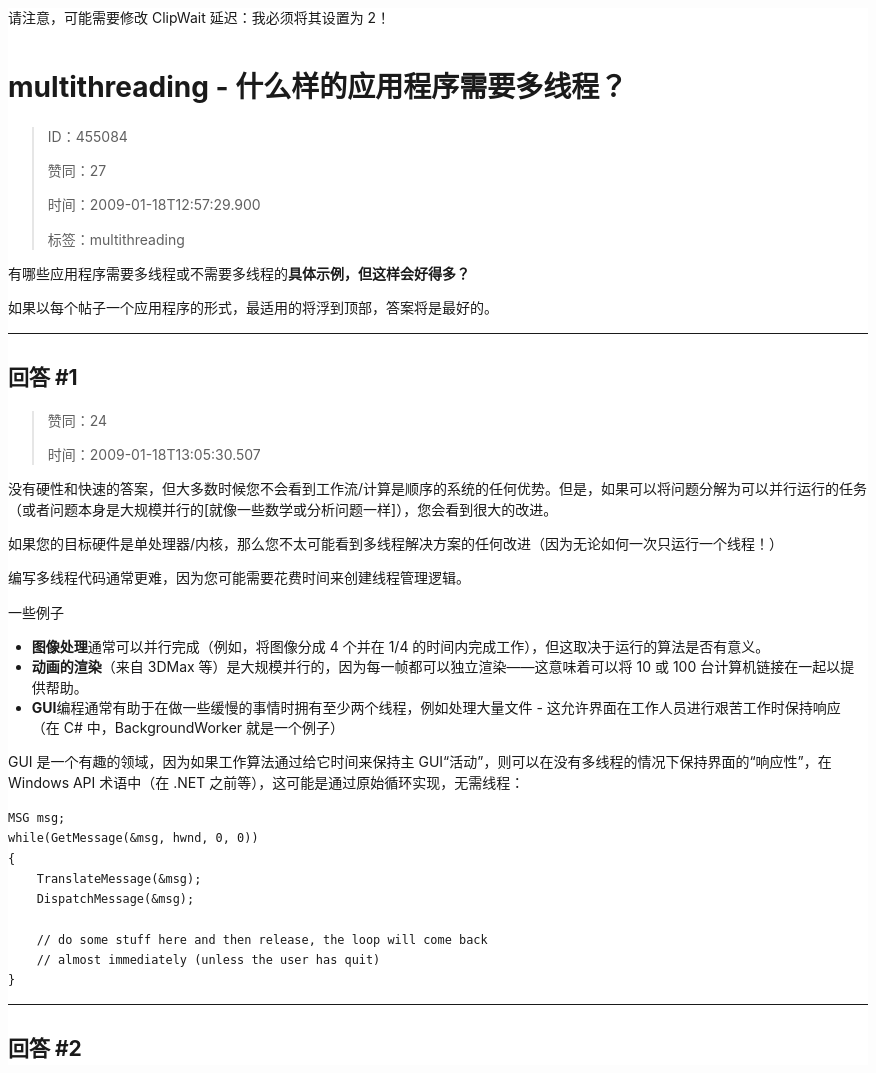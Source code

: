请注意，可能需要修改 ClipWait 延迟：我必须将其设置为 2！

# multithreading - 什么样的应用程序需要多线程？

> ID：455084
> 
> 赞同：27
> 
> 时间：2009-01-18T12:57:29.900
> 
> 标签：multithreading

有哪些应用程序需要多线程或不需要多线程的**具体示例，但这样会好得多？**

如果以每个帖子一个应用程序的形式，最适用的将浮到顶部，答案将是最好的。

* * *

## 回答 #1

> 赞同：24
> 
> 时间：2009-01-18T13:05:30.507

没有硬性和快速的答案，但大多数时候您不会看到工作流/计算是顺序的系统的任何优势。但是，如果可以将问题分解为可以并行运行的任务（或者问题本身是大规模并行的[就像一些数学或分析问题一样]），您会看到很大的改进。

如果您的目标硬件是单处理器/内核，那么您不太可能看到多线程解决方案的任何改进（因为无论如何一次只运行一个线程！）

编写多线程代码通常更难，因为您可能需要花费时间来创建线程管理逻辑。

一些例子

*   **图像处理**通常可以并行完成（例如，将图像分成 4 个并在 1/4 的时间内完成工作），但这取决于运行的算法是否有意义。
*   **动画的渲染**（来自 3DMax 等）是大规模并行的，因为每一帧都可以独立渲染——这意味着可以将 10 或 100 台计算机链接在一起以提供帮助。
*   **GUI**编程通常有助于在做一些缓慢的事情时拥有至少两个线程，例如处理大量文件 - 这允许界面在工作人员进行艰苦工作时保持响应（在 C# 中，BackgroundWorker 就是一个例子）

GUI 是一个有趣的领域，因为如果工作算法通过给它时间来保持主 GUI“活动”，则可以在没有多线程的情况下保持界面的“响应性”，在 Windows API 术语中（在 .NET 之前等），这可能是通过原始循环实现，无需线程：

```
MSG msg;
while(GetMessage(&msg, hwnd, 0, 0))
{
    TranslateMessage(&msg);
    DispatchMessage(&msg);

    // do some stuff here and then release, the loop will come back
    // almost immediately (unless the user has quit)
} 
```

* * *

## 回答 #2
